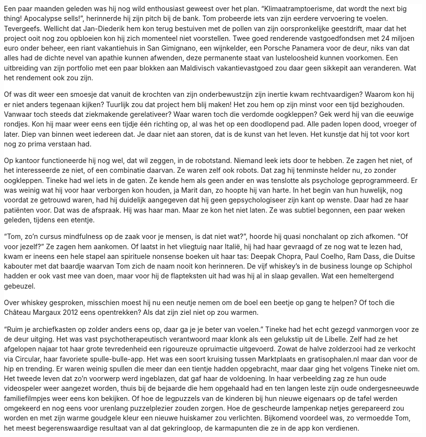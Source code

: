 Een paar maanden geleden was hij nog wild enthousiast geweest over het plan. “Klimaatramptoerisme,
dat wordt the next big thing! Apocalypse sells!”, herinnerde hij zijn pitch bij de bank. Tom
probeerde iets van zijn eerdere vervoering te voelen. Tevergeefs. Wellicht dat Jan-Diederik hem kon
terug bestuiven met de pollen van zijn oorspronkelijke geestdrift, maar dat het project ooit nog zou
opbloeien kon hij zich momenteel niet voorstellen. Twee goed renderende vastgoedfondsen met 24
miljoen euro onder beheer, een riant vakantiehuis in San Gimignano, een wijnkelder, een Porsche
Panamera voor de deur, niks van dat alles had de dichte nevel van apathie kunnen afwenden, deze
permanente staat van lusteloosheid kunnen voorkomen. Een uitbreiding van zijn portfolio met een paar
blokken aan Maldivisch vakantievastgoed zou daar geen sikkepit aan veranderen. Wat het rendement ook
zou zijn.

Of was dit weer een smoesje dat vanuit de krochten van zijn onderbewustzijn zijn inertie kwam
rechtvaardigen? Waarom kon hij er niet anders tegenaan kijken? Tuurlijk zou dat project hem blij
maken! Het zou hem op zijn minst voor een tijd bezighouden. Vanwaar toch steeds dat ziekmakende
gerelativeer? Waar waren toch die verdomde oogkleppen? Gek werd hij van die eeuwige rondjes. Kon hij
maar weer eens een tijdje één richting op, al was het op een doodlopend pad. Alle paden lopen dood,
vroeger of later. Diep van binnen weet iedereen dat. Je daar niet aan storen, dat is de kunst van
het leven. Het kunstje dat hij tot voor kort nog zo prima verstaan had.

Op kantoor functioneerde hij nog wel, dat wil zeggen, in de robotstand. Niemand leek iets door te
hebben. Ze zagen het niet, of het interesseerde ze niet, of een combinatie daarvan. Ze waren zelf
ook robots. Dat zag hij tenminste helder nu, zo zonder oogkleppen. Tineke had wel iets in de gaten.
Ze kende hem als geen ander en was tenslotte als psychologe geprogrammeerd. Er was weinig wat hij
voor haar verborgen kon houden, ja Marit dan, zo hoopte hij van harte.
In het begin van hun huwelijk, nog voordat ze getrouwd waren, had hij duidelijk aangegeven dat hij
geen gepsychologiseer zijn kant op wenste. Daar had ze haar patiënten voor. Dat was de afspraak. Hij
was haar man. Maar ze kon het niet laten. Ze was subtiel begonnen, een paar weken geleden, tijdens
een etentje.

“Tom, zo’n cursus mindfulness op de zaak voor je mensen, is dat niet wat?”, hoorde hij quasi
nonchalant op zich afkomen. “Of voor jezelf?” Ze zagen hem aankomen. Of laatst in het vliegtuig naar
Italië, hij had haar gevraagd of ze nog wat te lezen had, kwam er ineens een hele stapel aan
spirituele nonsense boeken uit haar tas: Deepak Chopra, Paul Coelho, Ram Dass, die Duitse kabouter
met dat baardje waarvan Tom zich de naam nooit kon herinneren. De vijf whiskey’s in de business
lounge op Schiphol hadden er ook vast mee van doen, maar voor hij de flapteksten uit had was hij al
in slaap gevallen. Wat een hemeltergend gebeuzel.

Over whiskey gesproken, misschien moest hij nu een neutje nemen om de boel een beetje op gang te
helpen? Of toch die Château Margaux 2012 eens opentrekken? Als dat zijn ziel niet op zou warmen.

“Ruim je archiefkasten op zolder anders eens op, daar ga je je beter van voelen.” Tineke had het
echt gezegd vanmorgen voor ze de deur uitging. Het was vast psychotherapeutisch verantwoord maar
klonk als een gelukstip uit de Libelle. Zelf had ze het afgelopen najaar tot haar grote tevredenheid
een rigoureuze opruimactie uitgevoerd. Zowat de halve zolderzooi had ze verkocht via Circular, haar
favoriete spulle-bulle-app. Het was een soort kruising tussen Marktplaats en <span>gratisophalen.nl</span>
maar dan voor de hip en trending. Er waren weinig spullen die meer dan een tientje hadden
opgebracht, maar daar ging het volgens Tineke niet om. Het tweede leven dat zo’n voorwerp werd
ingeblazen, dat gaf haar de voldoening. In haar verbeelding zag ze hun oude videospeler weer
aangezet worden, thuis bij de bejaarde die hem opgehaald had en ten langen leste zijn oude
ondergesneeuwde familiefilmpjes weer eens kon bekijken. Of hoe de legpuzzels van de kinderen bij hun
nieuwe eigenaars op de tafel werden omgekeerd en nog eens voor urenlang puzzelplezier zouden zorgen.
Hoe de gescheurde lampenkap netjes gerepareerd zou worden en met zijn warme goudgele kleur een
nieuwe huiskamer zou verlichten. Bijkomend voordeel was, zo vermoedde Tom, het meest
begerenswaardige resultaat van al dat gekringloop, de karmapunten die ze in de app kon verdienen.

